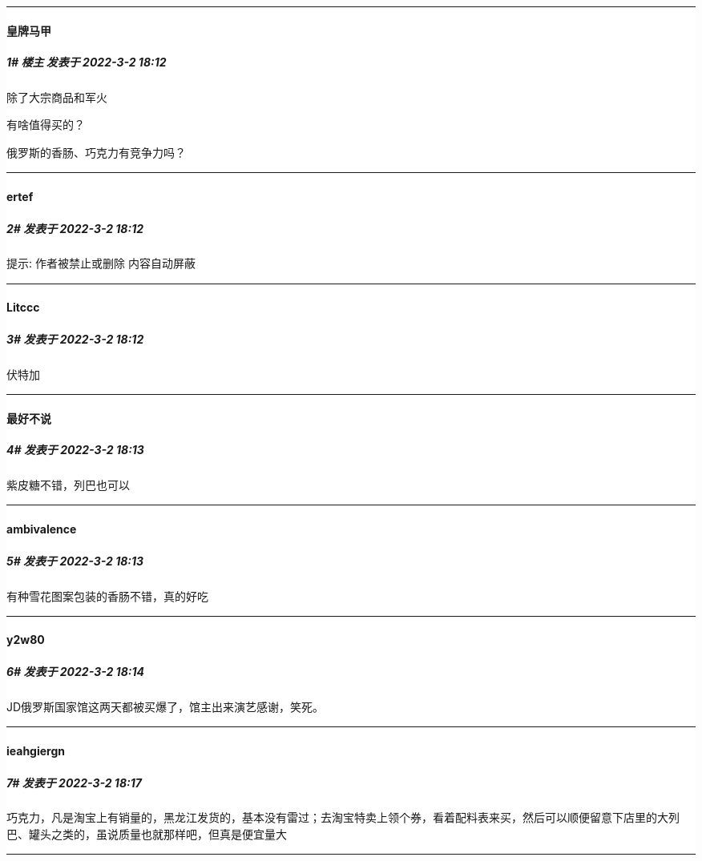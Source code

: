 

*****

####  皇牌马甲  
##### 1#       楼主       发表于 2022-3-2 18:12

除了大宗商品和军火

有啥值得买的？

俄罗斯的香肠、巧克力有竞争力吗？

*****

####  ertef  
##### 2#       发表于 2022-3-2 18:12

提示: 作者被禁止或删除 内容自动屏蔽

*****

####  Litccc  
##### 3#       发表于 2022-3-2 18:12

伏特加

*****

####  最好不说  
##### 4#       发表于 2022-3-2 18:13

紫皮糖不错，列巴也可以

*****

####  ambivalence  
##### 5#       发表于 2022-3-2 18:13

有种雪花图案包装的香肠不错，真的好吃

*****

####  y2w80  
##### 6#       发表于 2022-3-2 18:14

JD俄罗斯国家馆这两天都被买爆了，馆主出来演艺感谢，笑死。

*****

####  ieahgiergn  
##### 7#       发表于 2022-3-2 18:17

巧克力，凡是淘宝上有销量的，黑龙江发货的，基本没有雷过；去淘宝特卖上领个券，看着配料表来买，然后可以顺便留意下店里的大列巴、罐头之类的，虽说质量也就那样吧，但真是便宜量大

*****

